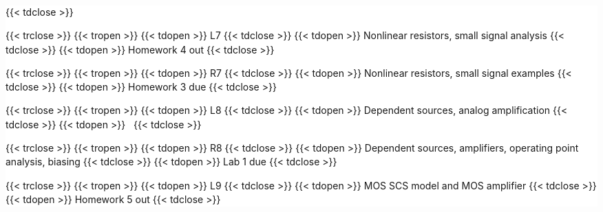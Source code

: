 {{< tdclose >}}

{{< trclose >}}
{{< tropen >}}
{{< tdopen >}}
L7
{{< tdclose >}}
{{< tdopen >}}
Nonlinear resistors, small signal analysis
{{< tdclose >}}
{{< tdopen >}}
Homework 4 out
{{< tdclose >}}

{{< trclose >}}
{{< tropen >}}
{{< tdopen >}}
R7
{{< tdclose >}}
{{< tdopen >}}
Nonlinear resistors, small signal examples
{{< tdclose >}}
{{< tdopen >}}
Homework 3 due
{{< tdclose >}}

{{< trclose >}}
{{< tropen >}}
{{< tdopen >}}
L8
{{< tdclose >}}
{{< tdopen >}}
Dependent sources, analog amplification
{{< tdclose >}}
{{< tdopen >}}
 
{{< tdclose >}}

{{< trclose >}}
{{< tropen >}}
{{< tdopen >}}
R8
{{< tdclose >}}
{{< tdopen >}}
Dependent sources, amplifiers, operating point analysis, biasing
{{< tdclose >}}
{{< tdopen >}}
Lab 1 due
{{< tdclose >}}

{{< trclose >}}
{{< tropen >}}
{{< tdopen >}}
L9
{{< tdclose >}}
{{< tdopen >}}
MOS SCS model and MOS amplifier
{{< tdclose >}}
{{< tdopen >}}
Homework 5 out
{{< tdclose >}}
